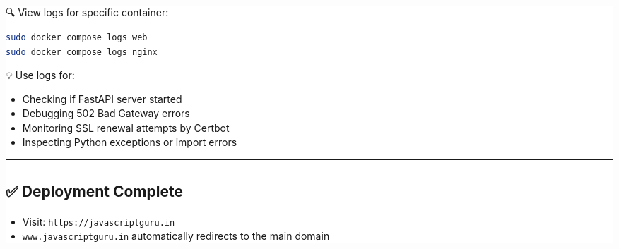 🔍 View logs for specific container:

```bash
sudo docker compose logs web
sudo docker compose logs nginx
```

💡 Use logs for:

* Checking if FastAPI server started
* Debugging 502 Bad Gateway errors
* Monitoring SSL renewal attempts by Certbot
* Inspecting Python exceptions or import errors

---

## ✅ Deployment Complete

- Visit: `https://javascriptguru.in`
- `www.javascriptguru.in` automatically redirects to the main domain
